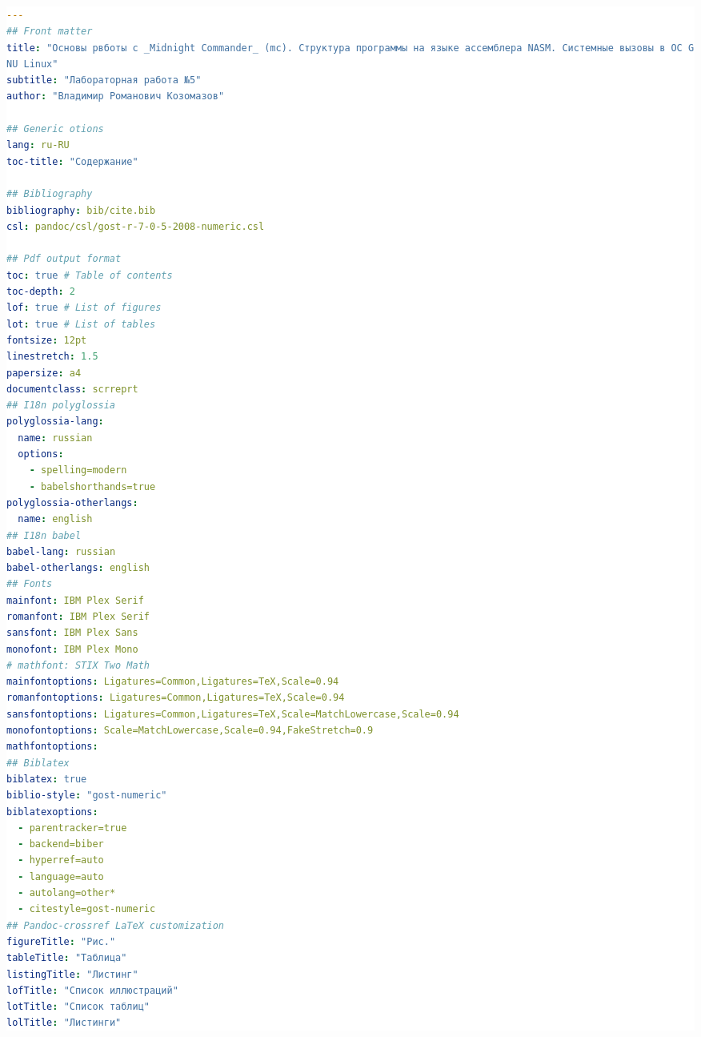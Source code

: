 ```yaml
---
## Front matter
title: "Основы рвботы с _Midnight Commander_ (mc). Структура программы на языке ассемблера NASM. Системные вызовы в ОС GNU Linux"
subtitle: "Лабораторная работа №5"
author: "Владимир Романович Козомазов"

## Generic otions
lang: ru-RU
toc-title: "Содержание"

## Bibliography
bibliography: bib/cite.bib
csl: pandoc/csl/gost-r-7-0-5-2008-numeric.csl

## Pdf output format
toc: true # Table of contents
toc-depth: 2
lof: true # List of figures
lot: true # List of tables
fontsize: 12pt
linestretch: 1.5
papersize: a4
documentclass: scrreprt
## I18n polyglossia
polyglossia-lang:
  name: russian
  options:
	- spelling=modern
	- babelshorthands=true
polyglossia-otherlangs:
  name: english
## I18n babel
babel-lang: russian
babel-otherlangs: english
## Fonts
mainfont: IBM Plex Serif
romanfont: IBM Plex Serif
sansfont: IBM Plex Sans
monofont: IBM Plex Mono
# mathfont: STIX Two Math
mainfontoptions: Ligatures=Common,Ligatures=TeX,Scale=0.94
romanfontoptions: Ligatures=Common,Ligatures=TeX,Scale=0.94
sansfontoptions: Ligatures=Common,Ligatures=TeX,Scale=MatchLowercase,Scale=0.94
monofontoptions: Scale=MatchLowercase,Scale=0.94,FakeStretch=0.9
mathfontoptions:
## Biblatex
biblatex: true
biblio-style: "gost-numeric"
biblatexoptions:
  - parentracker=true
  - backend=biber
  - hyperref=auto
  - language=auto
  - autolang=other*
  - citestyle=gost-numeric
## Pandoc-crossref LaTeX customization
figureTitle: "Рис."
tableTitle: "Таблица"
listingTitle: "Листинг"
lofTitle: "Список иллюстраций"
lotTitle: "Список таблиц"
lolTitle: "Листинги"
```